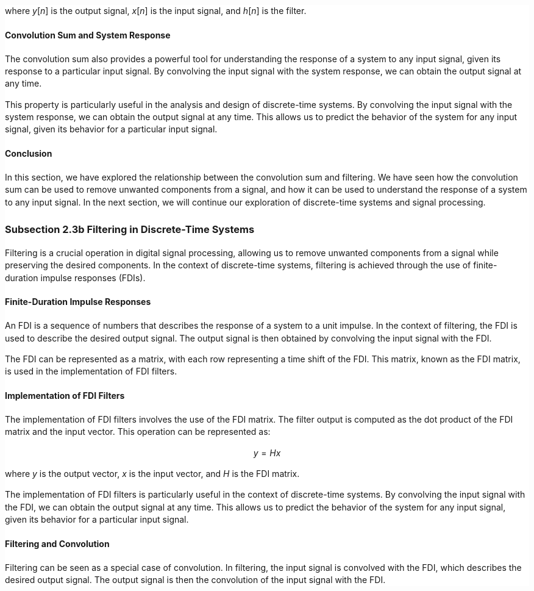 where $y[n]$ is the output signal, $x[n]$ is the input signal, and $h[n]$ is the filter.

#### Convolution Sum and System Response

The convolution sum also provides a powerful tool for understanding the response of a system to any input signal, given its response to a particular input signal. By convolving the input signal with the system response, we can obtain the output signal at any time.

This property is particularly useful in the analysis and design of discrete-time systems. By convolving the input signal with the system response, we can obtain the output signal at any time. This allows us to predict the behavior of the system for any input signal, given its behavior for a particular input signal.

#### Conclusion

In this section, we have explored the relationship between the convolution sum and filtering. We have seen how the convolution sum can be used to remove unwanted components from a signal, and how it can be used to understand the response of a system to any input signal. In the next section, we will continue our exploration of discrete-time systems and signal processing.




### Subsection 2.3b Filtering in Discrete-Time Systems

Filtering is a crucial operation in digital signal processing, allowing us to remove unwanted components from a signal while preserving the desired components. In the context of discrete-time systems, filtering is achieved through the use of finite-duration impulse responses (FDIs).

#### Finite-Duration Impulse Responses

An FDI is a sequence of numbers that describes the response of a system to a unit impulse. In the context of filtering, the FDI is used to describe the desired output signal. The output signal is then obtained by convolving the input signal with the FDI.

The FDI can be represented as a matrix, with each row representing a time shift of the FDI. This matrix, known as the FDI matrix, is used in the implementation of FDI filters.

#### Implementation of FDI Filters

The implementation of FDI filters involves the use of the FDI matrix. The filter output is computed as the dot product of the FDI matrix and the input vector. This operation can be represented as:

$$
y = Hx
$$

where $y$ is the output vector, $x$ is the input vector, and $H$ is the FDI matrix.

The implementation of FDI filters is particularly useful in the context of discrete-time systems. By convolving the input signal with the FDI, we can obtain the output signal at any time. This allows us to predict the behavior of the system for any input signal, given its behavior for a particular input signal.

#### Filtering and Convolution

Filtering can be seen as a special case of convolution. In filtering, the input signal is convolved with the FDI, which describes the desired output signal. The output signal is then the convolution of the input signal with the FDI.
